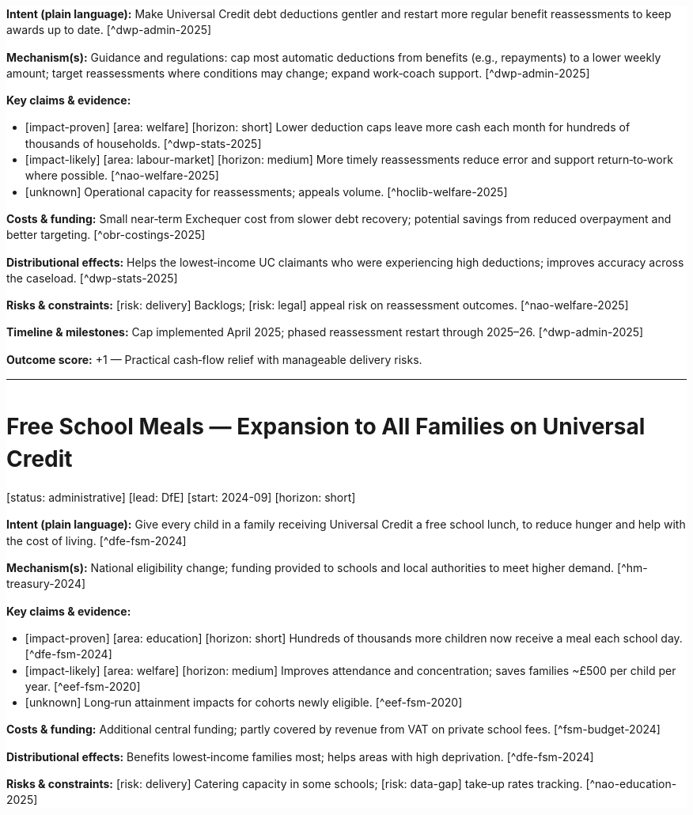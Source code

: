 **Intent (plain language):** Make Universal Credit debt deductions gentler and restart more regular benefit reassessments to keep awards up to date. [^dwp-admin-2025]

**Mechanism(s):** Guidance and regulations: cap most automatic deductions from benefits (e.g., repayments) to a lower weekly amount; target reassessments where conditions may change; expand work‑coach support. [^dwp-admin-2025]

**Key claims & evidence:**
- [impact-proven] [area: welfare] [horizon: short] Lower deduction caps leave more cash each month for hundreds of thousands of households. [^dwp-stats-2025]
- [impact-likely] [area: labour-market] [horizon: medium] More timely reassessments reduce error and support return‑to‑work where possible. [^nao-welfare-2025]
- [unknown] Operational capacity for reassessments; appeals volume. [^hoclib-welfare-2025]

**Costs & funding:** Small near‑term Exchequer cost from slower debt recovery; potential savings from reduced overpayment and better targeting. [^obr-costings-2025]

**Distributional effects:** Helps the lowest‑income UC claimants who were experiencing high deductions; improves accuracy across the caseload. [^dwp-stats-2025]

**Risks & constraints:** [risk: delivery] Backlogs; [risk: legal] appeal risk on reassessment outcomes. [^nao-welfare-2025]

**Timeline & milestones:** Cap implemented April 2025; phased reassessment restart through 2025–26. [^dwp-admin-2025]

**Outcome score:** +1 — Practical cash‑flow relief with manageable delivery risks.


---

# Free School Meals — Expansion to All Families on Universal Credit
[status: administrative] [lead: DfE] [start: 2024-09] [horizon: short]

**Intent (plain language):** Give every child in a family receiving Universal Credit a free school lunch, to reduce hunger and help with the cost of living. [^dfe-fsm-2024]

**Mechanism(s):** National eligibility change; funding provided to schools and local authorities to meet higher demand. [^hm-treasury-2024]

**Key claims & evidence:**
- [impact-proven] [area: education] [horizon: short] Hundreds of thousands more children now receive a meal each school day. [^dfe-fsm-2024]
- [impact-likely] [area: welfare] [horizon: medium] Improves attendance and concentration; saves families ~£500 per child per year. [^eef-fsm-2020]
- [unknown] Long‑run attainment impacts for cohorts newly eligible. [^eef-fsm-2020]

**Costs & funding:** Additional central funding; partly covered by revenue from VAT on private school fees. [^fsm-budget-2024]

**Distributional effects:** Benefits lowest‑income families most; helps areas with high deprivation. [^dfe-fsm-2024]

**Risks & constraints:** [risk: delivery] Catering capacity in some schools; [risk: data-gap] take‑up rates tracking. [^nao-education-2025]
